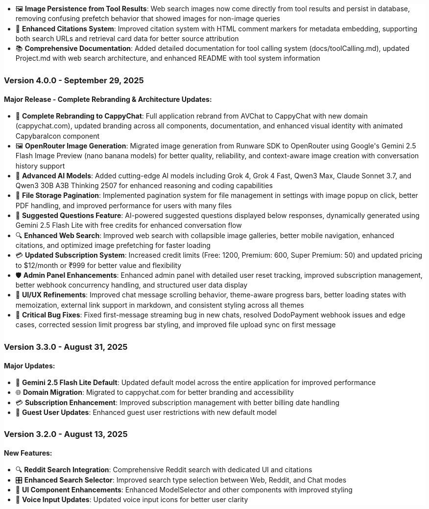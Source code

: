 - 🖼️ **Image Persistence from Tool Results**: Web search images now come directly from tool results and persist in database, removing confusing prefetch behavior that showed images for non-image queries
- 📝 **Enhanced Citations System**: Improved citation system with HTML comment markers for metadata embedding, supporting both search URLs and retrieval card data for better source attribution
- 📚 **Comprehensive Documentation**: Added detailed documentation for tool calling system (docs/toolCalling.md), updated Project.md with web search architecture, and enhanced README with tool system information

### Version 4.0.0 - September 29, 2025

**Major Release - Complete Rebranding & Architecture Updates:**

- 🎨 **Complete Rebranding to CappyChat**: Full application rebrand from AVChat to CappyChat with new domain (cappychat.com), updated branding across all components, documentation, and enhanced visual identity with animated CapybaraIcon component
- 🖼️ **OpenRouter Image Generation**: Migrated image generation from Runware SDK to OpenRouter using Google's Gemini 2.5 Flash Image Preview (nano banana models) for better quality, reliability, and context-aware image creation with conversation history support
- 🤖 **Advanced AI Models**: Added cutting-edge AI models including Grok 4, Grok 4 Fast, Qwen3 Max, Claude Sonnet 3.7, and Qwen3 30B A3B Thinking 2507 for enhanced reasoning and coding capabilities
- 📁 **File Storage Pagination**: Implemented pagination system for file management in settings with image popup on click, better PDF handling, and improved performance for users with many files
- 💬 **Suggested Questions Feature**: AI-powered suggested questions displayed below responses, dynamically generated using Gemini 2.5 Flash Lite with free credits for enhanced conversation flow
- 🔍 **Enhanced Web Search**: Improved web search with collapsible image galleries, better mobile navigation, enhanced citations, and optimized image prefetching for faster loading
- 💳 **Updated Subscription System**: Increased credit limits (Free: 1200, Premium: 600, Super Premium: 50) and updated pricing to $12/month or ₹999 for better value and flexibility
- 🛡️ **Admin Panel Enhancements**: Enhanced admin panel with detailed user reset tracking, improved subscription management, better webhook concurrency handling, and structured user data display
- 🎨 **UI/UX Refinements**: Improved chat message scrolling behavior, theme-aware progress bars, better loading states with memoization, external link support in markdown, and consistent styling across all themes
- 🐛 **Critical Bug Fixes**: Fixed first-message streaming bug in new chats, resolved DodoPayment webhook issues and edge cases, corrected session limit progress bar styling, and improved file upload sync on first message

### Version 3.3.0 - August 31, 2025

**Major Updates:**
- 🌟 **Gemini 2.5 Flash Lite Default**: Updated default model across the entire application for improved performance
- 🌐 **Domain Migration**: Migrated to cappychat.com for better branding and accessibility
- 💳 **Subscription Enhancement**: Improved subscription management with better billing date handling
- 👤 **Guest User Updates**: Enhanced guest user restrictions with new default model

### Version 3.2.0 - August 13, 2025

**New Features:**
- 🔍 **Reddit Search Integration**: Comprehensive Reddit search with dedicated UI and citations
- 🎛️ **Enhanced Search Selector**: Improved search type selection between Web, Reddit, and Chat modes
- 🎨 **UI Component Enhancements**: Enhanced ModelSelector and other components with improved styling
- 🎤 **Voice Input Updates**: Updated voice input icons for better user clarity
